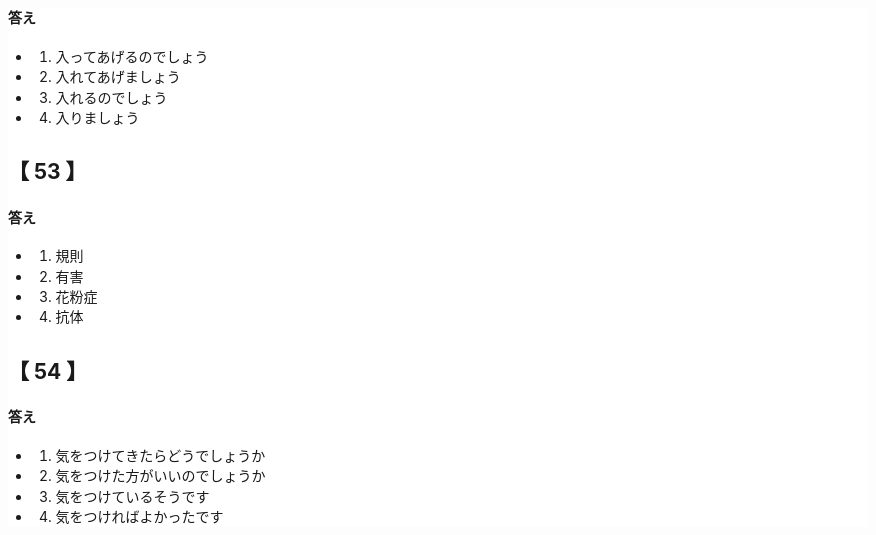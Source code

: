 #### 答え

- 1) 入ってあげるのでしょう

- 2) 入れてあげましょう

- 3) 入れるのでしょう

- 4) 入りましょう



## 【 53 】

#### 答え

- 1) 規則

- 2) 有害

- 3) 花粉症

- 4) 抗体



## 【 54 】

#### 答え

- 1) 気をつけてきたらどうでしょうか

- 2) 気をつけた方がいいのでしょうか

- 3) 気をつけているそうです

- 4) 気をつければよかったです


